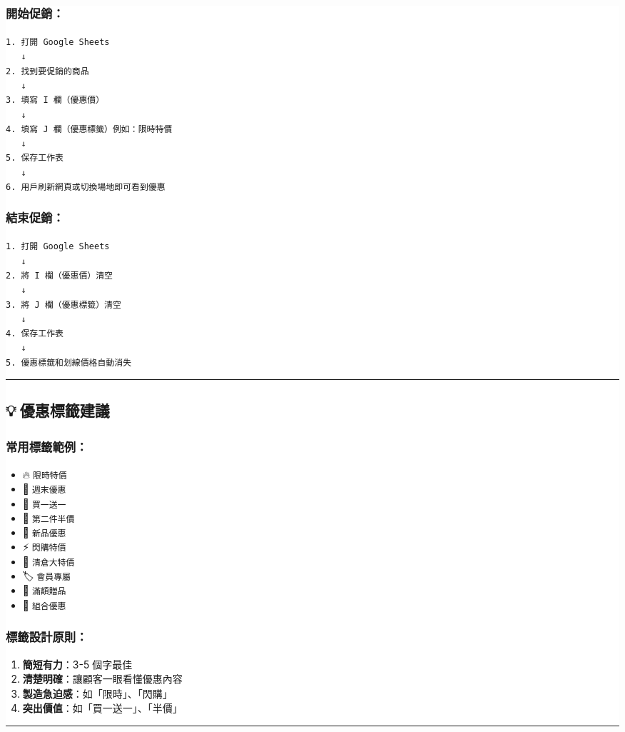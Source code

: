 ### **開始促銷：**
```
1. 打開 Google Sheets
   ↓
2. 找到要促銷的商品
   ↓
3. 填寫 I 欄（優惠價）
   ↓
4. 填寫 J 欄（優惠標籤）例如：限時特價
   ↓
5. 保存工作表
   ↓
6. 用戶刷新網頁或切換場地即可看到優惠
```

### **結束促銷：**
```
1. 打開 Google Sheets
   ↓
2. 將 I 欄（優惠價）清空
   ↓
3. 將 J 欄（優惠標籤）清空
   ↓
4. 保存工作表
   ↓
5. 優惠標籤和划線價格自動消失
```

---

## 💡 優惠標籤建議

### **常用標籤範例：**
- 🔥 `限時特價`
- 🎉 `週末優惠`
- 💯 `買一送一`
- 🎁 `第二件半價`
- 🌟 `新品優惠`
- ⚡ `閃購特價`
- 🎈 `清倉大特價`
- 🏷️ `會員專屬`
- 💝 `滿額贈品`
- 🔖 `組合優惠`

### **標籤設計原則：**
1. **簡短有力**：3-5 個字最佳
2. **清楚明確**：讓顧客一眼看懂優惠內容
3. **製造急迫感**：如「限時」、「閃購」
4. **突出價值**：如「買一送一」、「半價」

---